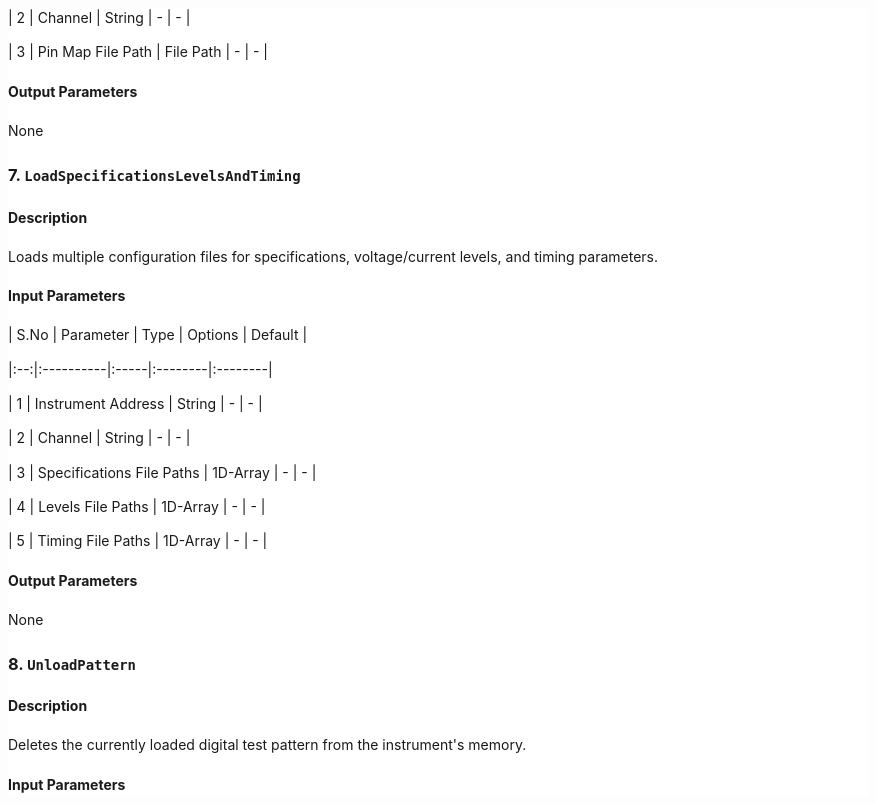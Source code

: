 | 2 | Channel | String | - | - |

| 3 | Pin Map File Path | File Path | - | - |



#### Output Parameters

None





### 7. `LoadSpecificationsLevelsAndTiming`

#### Description

Loads multiple configuration files for specifications, voltage/current levels, and timing parameters.



#### Input Parameters

| S.No | Parameter | Type | Options | Default |

|:--:|:----------|:-----|:--------|:--------|

| 1 | Instrument Address | String | - | - |

| 2 | Channel | String | - | - |

| 3 | Specifications File Paths | 1D-Array | - | - |

| 4 | Levels File Paths | 1D-Array | - | - |

| 5 | Timing File Paths | 1D-Array | - | - |



#### Output Parameters

None





### 8. `UnloadPattern`

#### Description

Deletes the currently loaded digital test pattern from the instrument's memory.



#### Input Parameters
